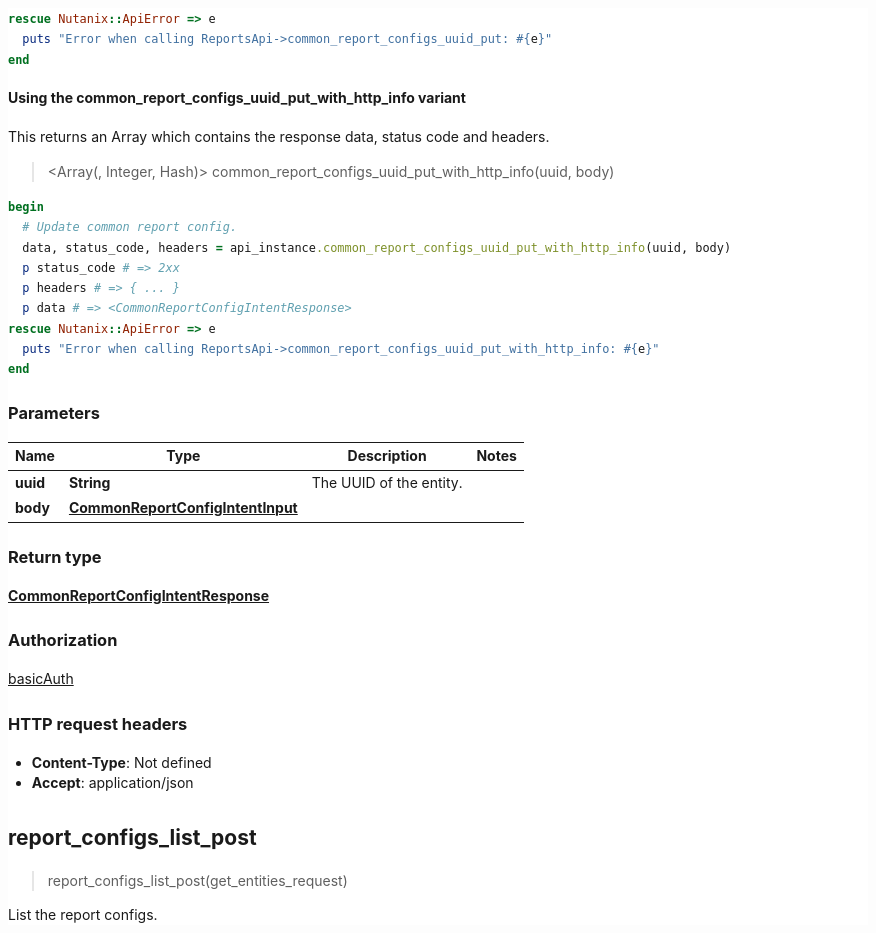 ```ruby
rescue Nutanix::ApiError => e
  puts "Error when calling ReportsApi->common_report_configs_uuid_put: #{e}"
end
```

#### Using the common_report_configs_uuid_put_with_http_info variant

This returns an Array which contains the response data, status code and headers.

> <Array(<CommonReportConfigIntentResponse>, Integer, Hash)> common_report_configs_uuid_put_with_http_info(uuid, body)

```ruby
begin
  # Update common report config.
  data, status_code, headers = api_instance.common_report_configs_uuid_put_with_http_info(uuid, body)
  p status_code # => 2xx
  p headers # => { ... }
  p data # => <CommonReportConfigIntentResponse>
rescue Nutanix::ApiError => e
  puts "Error when calling ReportsApi->common_report_configs_uuid_put_with_http_info: #{e}"
end
```

### Parameters

| Name | Type | Description | Notes |
| ---- | ---- | ----------- | ----- |
| **uuid** | **String** | The UUID of the entity. |  |
| **body** | [**CommonReportConfigIntentInput**](CommonReportConfigIntentInput.md) |  |  |

### Return type

[**CommonReportConfigIntentResponse**](CommonReportConfigIntentResponse.md)

### Authorization

[basicAuth](../README.md#basicAuth)

### HTTP request headers

- **Content-Type**: Not defined
- **Accept**: application/json


## report_configs_list_post

> <ReportConfigListIntentResponse> report_configs_list_post(get_entities_request)

List the report configs.

